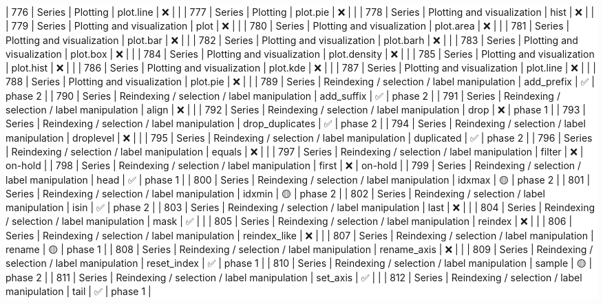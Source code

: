 |  776 | Series                  | Plotting                                              | plot.line                            | ❌         |             |
|  777 | Series                  | Plotting                                              | plot.pie                             | ❌         |             |
|  778 | Series                  | Plotting and visualization                            | hist                                 | ❌         |             |
|  779 | Series                  | Plotting and visualization                            | plot                                 | ❌         |             |
|  780 | Series                  | Plotting and visualization                            | plot.area                            | ❌         |             |
|  781 | Series                  | Plotting and visualization                            | plot.bar                             | ❌         |             |
|  782 | Series                  | Plotting and visualization                            | plot.barh                            | ❌         |             |
|  783 | Series                  | Plotting and visualization                            | plot.box                             | ❌         |             |
|  784 | Series                  | Plotting and visualization                            | plot.density                         | ❌         |             |
|  785 | Series                  | Plotting and visualization                            | plot.hist                            | ❌         |             |
|  786 | Series                  | Plotting and visualization                            | plot.kde                             | ❌         |             |
|  787 | Series                  | Plotting and visualization                            | plot.line                            | ❌         |             |
|  788 | Series                  | Plotting and visualization                            | plot.pie                             | ❌         |             |
|  789 | Series                  | Reindexing / selection / label manipulation           | add_prefix                           | ✅         | phase 2     |
|  790 | Series                  | Reindexing / selection / label manipulation           | add_suffix                           | ✅         | phase 2     |
|  791 | Series                  | Reindexing / selection / label manipulation           | align                                | ❌         |             |
|  792 | Series                  | Reindexing / selection / label manipulation           | drop                                 | ❌         | phase 1     |
|  793 | Series                  | Reindexing / selection / label manipulation           | drop_duplicates                      | ✅         | phase 2     |
|  794 | Series                  | Reindexing / selection / label manipulation           | droplevel                            | ❌         |             |
|  795 | Series                  | Reindexing / selection / label manipulation           | duplicated                           | ✅         | phase 2     |
|  796 | Series                  | Reindexing / selection / label manipulation           | equals                               | ❌         |             |
|  797 | Series                  | Reindexing / selection / label manipulation           | filter                               | ❌         | on-hold     |
|  798 | Series                  | Reindexing / selection / label manipulation           | first                                | ❌         | on-hold     |
|  799 | Series                  | Reindexing / selection / label manipulation           | head                                 | ✅         | phase 1     |
|  800 | Series                  | Reindexing / selection / label manipulation           | idxmax                               | 🟡         | phase 2     |
|  801 | Series                  | Reindexing / selection / label manipulation           | idxmin                               | 🟡         | phase 2     |
|  802 | Series                  | Reindexing / selection / label manipulation           | isin                                 | ✅         | phase 2     |
|  803 | Series                  | Reindexing / selection / label manipulation           | last                                 | ❌         |             |
|  804 | Series                  | Reindexing / selection / label manipulation           | mask                                 | ✅         |             |
|  805 | Series                  | Reindexing / selection / label manipulation           | reindex                              | ❌         |             |
|  806 | Series                  | Reindexing / selection / label manipulation           | reindex_like                         | ❌         |             |
|  807 | Series                  | Reindexing / selection / label manipulation           | rename                               | 🟡         | phase 1     |
|  808 | Series                  | Reindexing / selection / label manipulation           | rename_axis                          | ❌         |             |
|  809 | Series                  | Reindexing / selection / label manipulation           | reset_index                          | ✅         | phase 1     |
|  810 | Series                  | Reindexing / selection / label manipulation           | sample                               | 🟡         | phase 2     |
|  811 | Series                  | Reindexing / selection / label manipulation           | set_axis                             | ✅         |             |
|  812 | Series                  | Reindexing / selection / label manipulation           | tail                                 | ✅         | phase 1     |